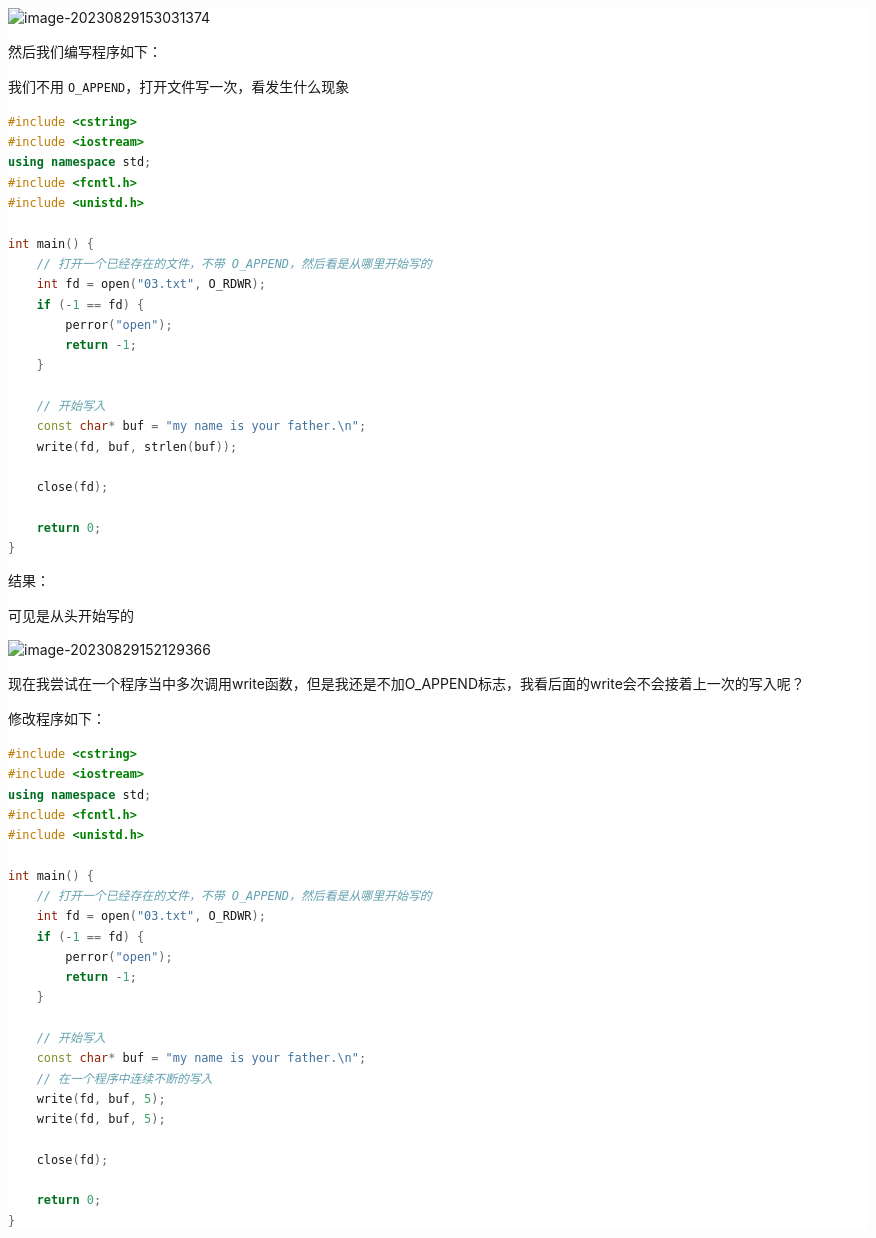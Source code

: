 ![image-20230829153031374](https://img-blog.csdnimg.cn/f9f978877a6c44d3bb149ec44fed6559.png)

然后我们编写程序如下：

我们不用 `O_APPEND`，打开文件写一次，看发生什么现象

~~~cpp
#include <cstring>
#include <iostream>
using namespace std;
#include <fcntl.h>
#include <unistd.h>

int main() {
    // 打开一个已经存在的文件，不带 O_APPEND，然后看是从哪里开始写的
    int fd = open("03.txt", O_RDWR);
    if (-1 == fd) {
        perror("open");
        return -1;
    }

    // 开始写入
    const char* buf = "my name is your father.\n";
    write(fd, buf, strlen(buf));
    
    close(fd);

    return 0;
}
~~~

结果：

可见是从头开始写的

![image-20230829152129366](https://img-blog.csdnimg.cn/c07a8ca045844de2ac449b5276bd592a.png)

现在我尝试在一个程序当中多次调用write函数，但是我还是不加O_APPEND标志，我看后面的write会不会接着上一次的写入呢？

修改程序如下：

~~~cpp
#include <cstring>
#include <iostream>
using namespace std;
#include <fcntl.h>
#include <unistd.h>

int main() {
    // 打开一个已经存在的文件，不带 O_APPEND，然后看是从哪里开始写的
    int fd = open("03.txt", O_RDWR);
    if (-1 == fd) {
        perror("open");
        return -1;
    }

    // 开始写入
    const char* buf = "my name is your father.\n";
    // 在一个程序中连续不断的写入
    write(fd, buf, 5);
    write(fd, buf, 5);
    
    close(fd);

    return 0;
}
~~~
